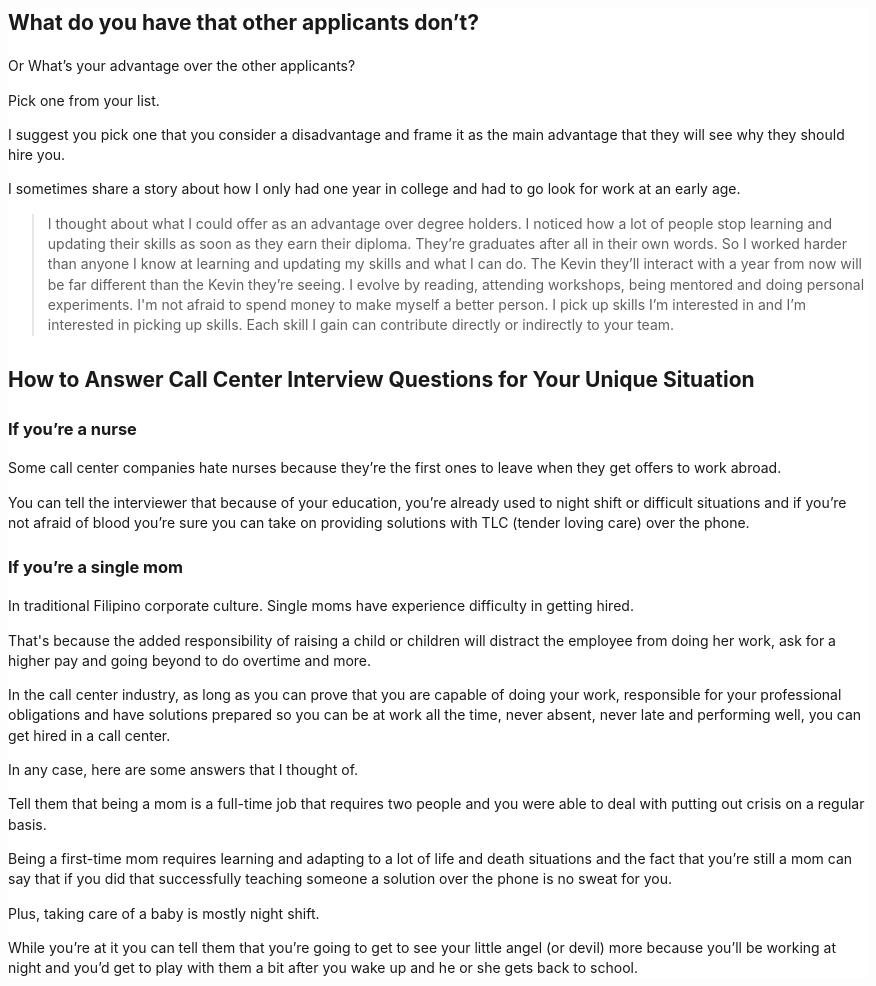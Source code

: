 ## What do you have that other applicants don’t? 

Or What’s your advantage over the other applicants?

Pick one from your list. 

I suggest you pick one that you consider a disadvantage and frame it as the main advantage that they will see why they should hire you.

I sometimes share a story about how I only had one year in college and had to go look for work at an early age. 

> I thought about what I could offer as an advantage over degree holders. I noticed how a lot of people stop learning and updating their skills as soon as they earn their diploma. They’re graduates after all in their own words. So I worked harder than anyone I know at learning and updating my skills and what I can do. The Kevin they’ll interact with a year from now will be far different than the Kevin they’re seeing. I evolve by reading, attending workshops, being mentored and doing personal experiments. I'm not afraid to spend money to make myself a better person. I pick up skills I’m interested in and I’m interested in picking up skills. Each skill I gain can contribute directly or indirectly to your team.

## How to Answer Call Center Interview Questions for Your Unique Situation

### If you’re a nurse

Some call center companies hate nurses because they’re the first ones to leave when they get offers to work abroad. 

You can tell the interviewer that because of your education, you’re already used to night shift or difficult situations and if you’re not afraid of blood you’re sure you can take on providing solutions with TLC (tender loving care) over the phone.

### If you’re a single mom

In traditional Filipino corporate culture. Single moms have experience difficulty in getting hired. 

That's because the added responsibility of raising a child or children will distract the employee from doing her work, ask for a higher pay and going beyond to do overtime and more.

In the call center industry, as long as you can prove that you are capable of doing your work, responsible for your professional obligations and have solutions prepared so you can be at work all the time, never absent, never late and performing well, you can get hired in a call center.

In any case, here are some answers that I thought of.

Tell them that being a mom is a full-time job that requires two people and you were able to deal with putting out crisis on a regular basis. 

Being a first-time mom requires learning and adapting to a lot of life and death situations and the fact that you’re still a mom can say that if you did that successfully teaching someone a solution over the phone is no sweat for you. 

Plus, taking care of a baby is mostly night shift. 

While you’re at it you can tell them that you’re going to get to see your little angel (or devil) more because you’ll be working at night and you’d get to play with them a bit after you wake up and he or she gets back to school.
